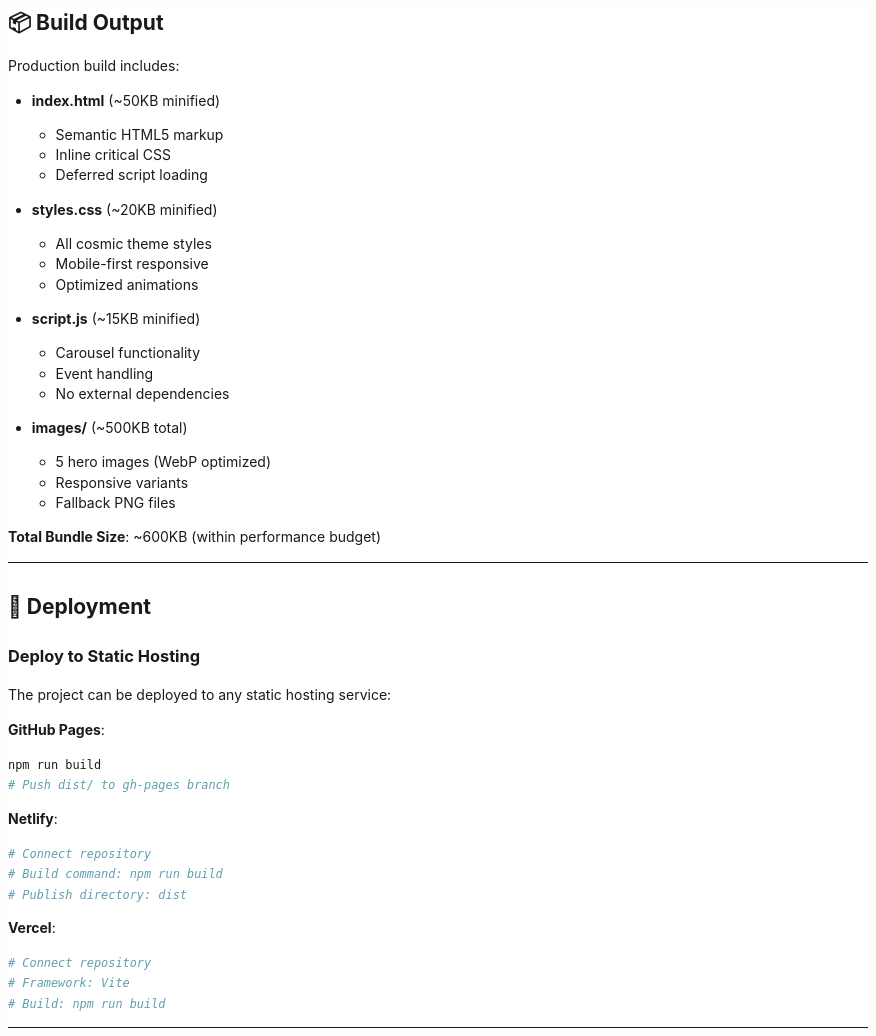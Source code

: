 
## 📦 Build Output

Production build includes:

- **index.html** (~50KB minified)
  - Semantic HTML5 markup
  - Inline critical CSS
  - Deferred script loading

- **styles.css** (~20KB minified)
  - All cosmic theme styles
  - Mobile-first responsive
  - Optimized animations

- **script.js** (~15KB minified)
  - Carousel functionality
  - Event handling
  - No external dependencies

- **images/** (~500KB total)
  - 5 hero images (WebP optimized)
  - Responsive variants
  - Fallback PNG files

**Total Bundle Size**: ~600KB (within performance budget)

---

## 🚢 Deployment

### Deploy to Static Hosting

The project can be deployed to any static hosting service:

**GitHub Pages**:
```bash
npm run build
# Push dist/ to gh-pages branch
```

**Netlify**:
```bash
# Connect repository
# Build command: npm run build
# Publish directory: dist
```

**Vercel**:
```bash
# Connect repository
# Framework: Vite
# Build: npm run build
```

---
